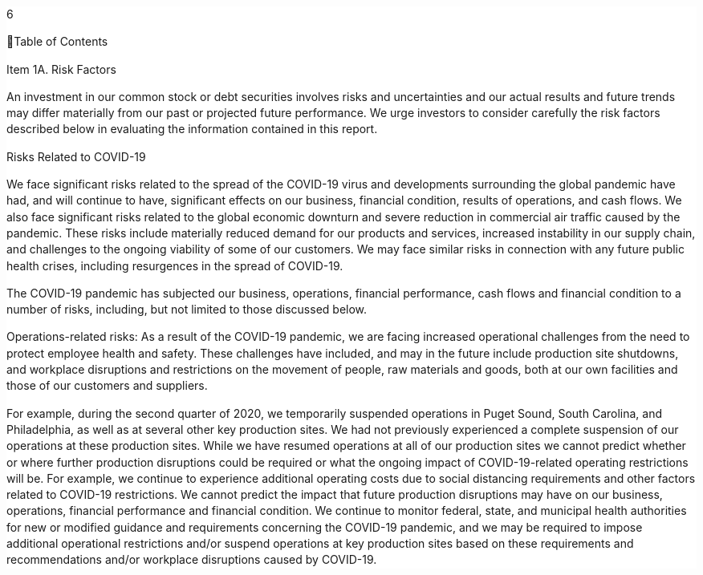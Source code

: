 6

Table of Contents

Item 1A. Risk Factors

An investment in our common stock or debt securities involves risks and uncertainties and our actual results and future trends may differ materially
from our past or projected future performance. We urge investors to consider carefully the risk factors described below in evaluating the information
contained in this report.

Risks Related to COVID-19

We face significant risks related to the spread of the COVID-19 virus and developments surrounding the global pandemic have had, and
will  continue  to  have,  significant  effects  on  our  business,  financial  condition,  results  of  operations,  and  cash  flows.  We  also  face
significant risks related to the global economic downturn and severe reduction in commercial air traffic caused by the pandemic. These
risks include materially reduced demand for our products and services, increased instability in our supply chain, and challenges to the
ongoing  viability  of  some  of  our  customers.  We  may  face  similar  risks  in  connection  with  any  future  public  health  crises,  including
resurgences in the spread of COVID-19.

The  COVID-19  pandemic  has  subjected  our  business,  operations,  financial  performance,  cash  flows  and  financial  condition  to  a  number  of  risks,
including, but not limited to those discussed below.

Operations-related  risks: As  a  result  of  the  COVID-19  pandemic,  we  are  facing  increased  operational  challenges  from  the  need  to  protect
employee health and safety. These challenges have included, and may in the future include production site shutdowns, and workplace disruptions
and restrictions on the movement of people, raw materials and goods, both at our own facilities and those of our customers and suppliers.

For example, during the second quarter of 2020, we temporarily suspended operations in Puget Sound, South Carolina, and Philadelphia, as well as
at several other key production sites. We had not previously experienced a complete suspension of our operations at these production sites. While
we have resumed operations at all of our production sites we cannot predict whether or where further production disruptions could be required or
what the ongoing impact of COVID-19-related operating restrictions will be. For example, we continue to experience additional operating costs due
to social distancing requirements and other factors related to COVID-19 restrictions. We cannot predict the impact that future production disruptions
may have on our business, operations, financial performance  and financial condition. We continue to monitor  federal,  state,  and municipal health
authorities  for  new  or  modified  guidance  and  requirements  concerning  the  COVID-19  pandemic,  and  we  may  be  required  to  impose  additional
operational  restrictions  and/or  suspend  operations  at  key  production  sites  based  on  these  requirements  and  recommendations  and/or  workplace
disruptions caused by COVID-19.
